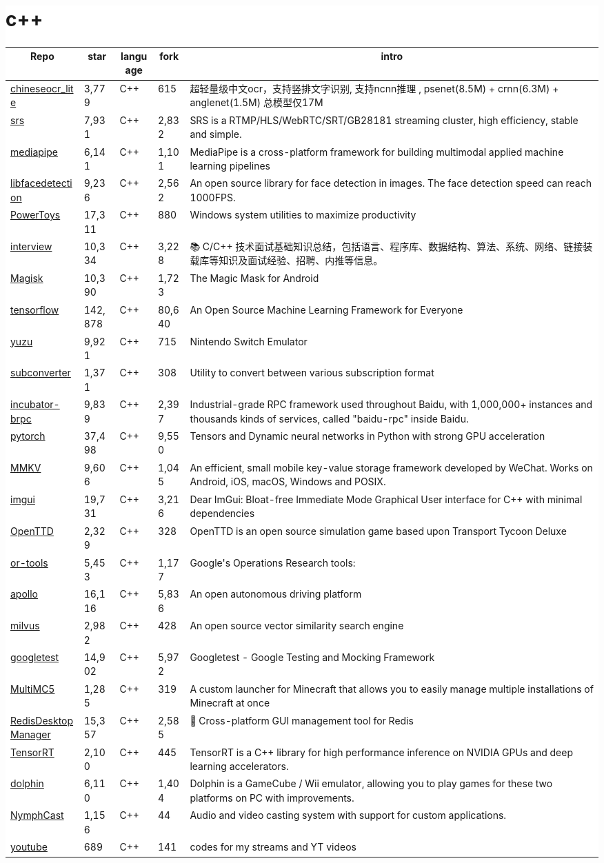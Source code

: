 
# c++

Repo|star|language|fork|intro
-|-|-|-|-
[chineseocr_lite](https://github.com/ouyanghuiyu/chineseocr_lite)|3,779|C++|615|超轻量级中文ocr，支持竖排文字识别, 支持ncnn推理 , psenet(8.5M) + crnn(6.3M) + anglenet(1.5M) 总模型仅17M
[srs](https://github.com/ossrs/srs)|7,931|C++|2,832|SRS is a RTMP/HLS/WebRTC/SRT/GB28181 streaming cluster, high efficiency, stable and simple.
[mediapipe](https://github.com/google/mediapipe)|6,141|C++|1,101|MediaPipe is a cross-platform framework for building multimodal applied machine learning pipelines
[libfacedetection](https://github.com/ShiqiYu/libfacedetection)|9,236|C++|2,562|An open source library for face detection in images. The face detection speed can reach 1000FPS.
[PowerToys](https://github.com/microsoft/PowerToys)|17,311|C++|880|Windows system utilities to maximize productivity
[interview](https://github.com/huihut/interview)|10,334|C++|3,228|📚 C/C++ 技术面试基础知识总结，包括语言、程序库、数据结构、算法、系统、网络、链接装载库等知识及面试经验、招聘、内推等信息。
[Magisk](https://github.com/topjohnwu/Magisk)|10,390|C++|1,723|The Magic Mask for Android
[tensorflow](https://github.com/tensorflow/tensorflow)|142,878|C++|80,640|An Open Source Machine Learning Framework for Everyone
[yuzu](https://github.com/yuzu-emu/yuzu)|9,921|C++|715|Nintendo Switch Emulator
[subconverter](https://github.com/tindy2013/subconverter)|1,371|C++|308|Utility to convert between various subscription format
[incubator-brpc](https://github.com/apache/incubator-brpc)|9,839|C++|2,397|Industrial-grade RPC framework used throughout Baidu, with 1,000,000+ instances and thousands kinds of services, called "baidu-rpc" inside Baidu.
[pytorch](https://github.com/pytorch/pytorch)|37,498|C++|9,550|Tensors and Dynamic neural networks in Python with strong GPU acceleration
[MMKV](https://github.com/Tencent/MMKV)|9,606|C++|1,045|An efficient, small mobile key-value storage framework developed by WeChat. Works on Android, iOS, macOS, Windows and POSIX.
[imgui](https://github.com/ocornut/imgui)|19,731|C++|3,216|Dear ImGui: Bloat-free Immediate Mode Graphical User interface for C++ with minimal dependencies
[OpenTTD](https://github.com/OpenTTD/OpenTTD)|2,329|C++|328|OpenTTD is an open source simulation game based upon Transport Tycoon Deluxe
[or-tools](https://github.com/google/or-tools)|5,453|C++|1,177|Google's Operations Research tools:
[apollo](https://github.com/ApolloAuto/apollo)|16,116|C++|5,836|An open autonomous driving platform
[milvus](https://github.com/milvus-io/milvus)|2,982|C++|428|An open source vector similarity search engine
[googletest](https://github.com/google/googletest)|14,902|C++|5,972|Googletest - Google Testing and Mocking Framework
[MultiMC5](https://github.com/MultiMC/MultiMC5)|1,285|C++|319|A custom launcher for Minecraft that allows you to easily manage multiple installations of Minecraft at once
[RedisDesktopManager](https://github.com/uglide/RedisDesktopManager)|15,357|C++|2,585|🔧 Cross-platform GUI management tool for Redis
[TensorRT](https://github.com/NVIDIA/TensorRT)|2,100|C++|445|TensorRT is a C++ library for high performance inference on NVIDIA GPUs and deep learning accelerators.
[dolphin](https://github.com/dolphin-emu/dolphin)|6,110|C++|1,404|Dolphin is a GameCube / Wii emulator, allowing you to play games for these two platforms on PC with improvements.
[NymphCast](https://github.com/MayaPosch/NymphCast)|1,156|C++|44|Audio and video casting system with support for custom applications.
[youtube](https://github.com/Errichto/youtube)|689|C++|141|codes for my streams and YT videos
